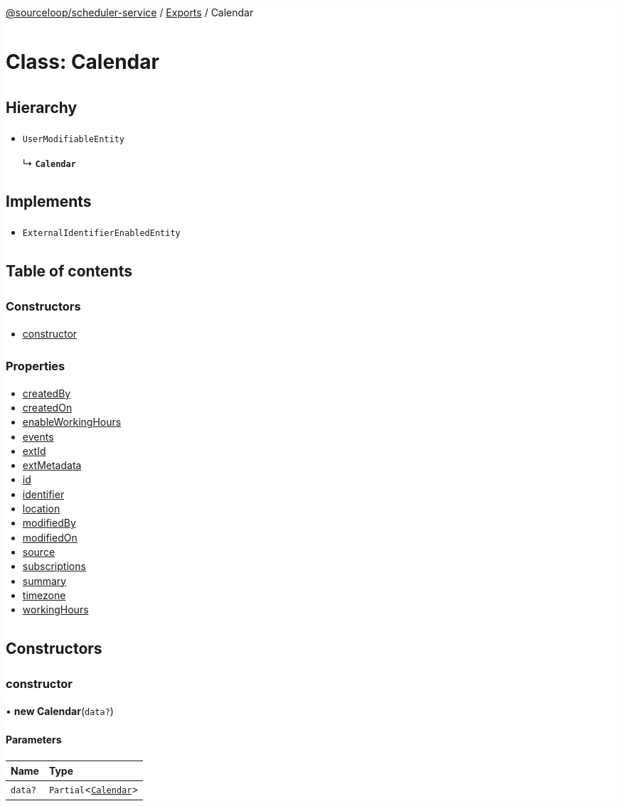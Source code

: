 [@sourceloop/scheduler-service](../README.md) / [Exports](../modules.md) / Calendar

# Class: Calendar

## Hierarchy

- `UserModifiableEntity`

  ↳ **`Calendar`**

## Implements

- `ExternalIdentifierEnabledEntity`

## Table of contents

### Constructors

- [constructor](Calendar.md#constructor)

### Properties

- [createdBy](Calendar.md#createdby)
- [createdOn](Calendar.md#createdon)
- [enableWorkingHours](Calendar.md#enableworkinghours)
- [events](Calendar.md#events)
- [extId](Calendar.md#extid)
- [extMetadata](Calendar.md#extmetadata)
- [id](Calendar.md#id)
- [identifier](Calendar.md#identifier)
- [location](Calendar.md#location)
- [modifiedBy](Calendar.md#modifiedby)
- [modifiedOn](Calendar.md#modifiedon)
- [source](Calendar.md#source)
- [subscriptions](Calendar.md#subscriptions)
- [summary](Calendar.md#summary)
- [timezone](Calendar.md#timezone)
- [workingHours](Calendar.md#workinghours)

## Constructors

### constructor

• **new Calendar**(`data?`)

#### Parameters

| Name | Type |
| :------ | :------ |
| `data?` | `Partial`<[`Calendar`](Calendar.md)\> |
